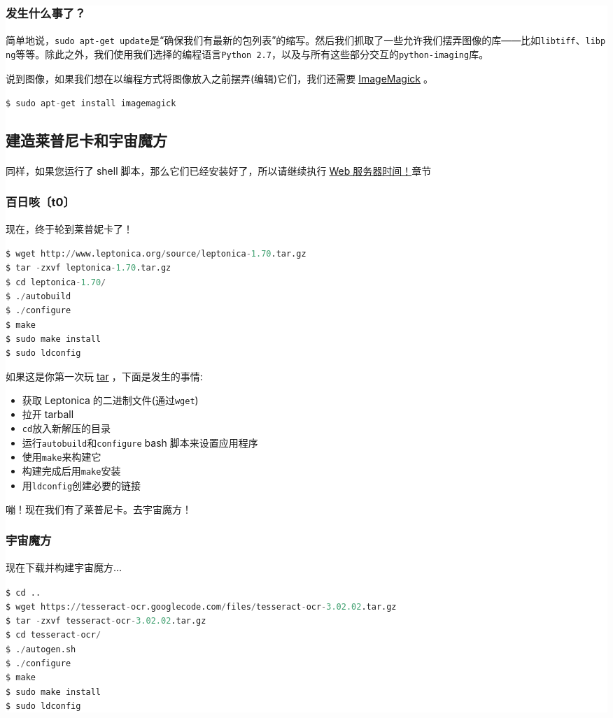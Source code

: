 ### 发生什么事了？

简单地说，`sudo apt-get update`是“确保我们有最新的包列表”的缩写。然后我们抓取了一些允许我们摆弄图像的库——比如`libtiff`、`libpng`等等。除此之外，我们使用我们选择的编程语言`Python 2.7`，以及与所有这些部分交互的`python-imaging`库。

说到图像，如果我们想在以编程方式将图像放入之前摆弄(编辑)它们，我们还需要 [ImageMagick](http://www.imagemagick.org/) 。

```py
$ sudo apt-get install imagemagick
```

## 建造莱普尼卡和宇宙魔方

同样，如果您运行了 shell 脚本，那么它们已经安装好了，所以请继续执行 [Web 服务器时间！](https://realpython.com/setting-up-a-simple-ocr-server/#web-server-time)章节

### 百日咳〔t0〕

现在，终于轮到莱普妮卡了！

```py
$ wget http://www.leptonica.org/source/leptonica-1.70.tar.gz
$ tar -zxvf leptonica-1.70.tar.gz
$ cd leptonica-1.70/
$ ./autobuild
$ ./configure
$ make
$ sudo make install
$ sudo ldconfig
```

如果这是你第一次玩 [tar](http://en.wikipedia.org/wiki/Tar_%28computing%29) ，下面是发生的事情:

*   获取 Leptonica 的二进制文件(通过`wget`)
*   拉开 tarball
*   `cd`放入新解压的目录
*   运行`autobuild`和`configure` bash 脚本来设置应用程序
*   使用`make`来构建它
*   构建完成后用`make`安装
*   用`ldconfig`创建必要的链接

嘣！现在我们有了莱普尼卡。去宇宙魔方！

### 宇宙魔方

现在下载并构建宇宙魔方…

```py
$ cd ..
$ wget https://tesseract-ocr.googlecode.com/files/tesseract-ocr-3.02.02.tar.gz
$ tar -zxvf tesseract-ocr-3.02.02.tar.gz
$ cd tesseract-ocr/
$ ./autogen.sh
$ ./configure
$ make
$ sudo make install
$ sudo ldconfig
```
